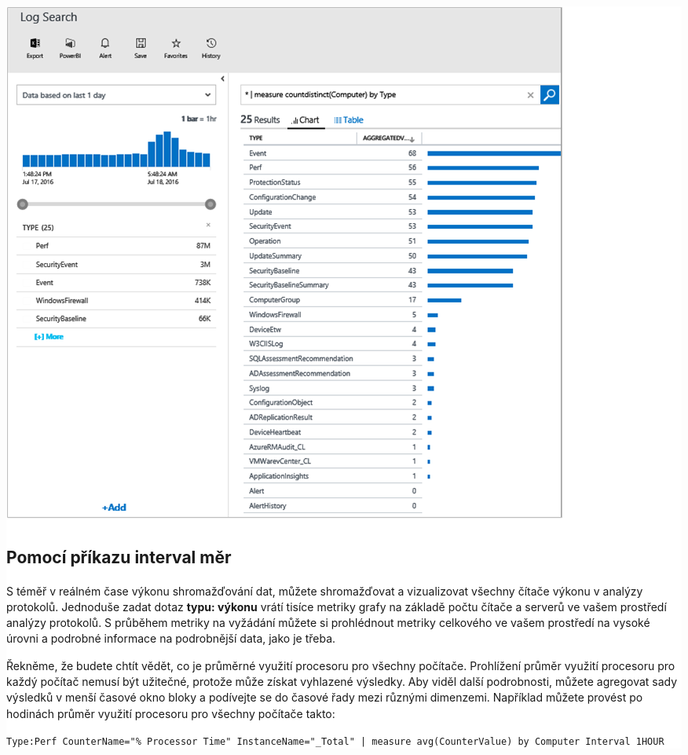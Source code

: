 ![OMS-countdistinct](./media/log-analytics-log-searches/oms-countdistinct.png)

## <a name="use-the-measure-interval-command"></a>Pomocí příkazu interval měr
S téměř v reálném čase výkonu shromažďování dat, můžete shromažďovat a vizualizovat všechny čítače výkonu v analýzy protokolů. Jednoduše zadat dotaz **typu: výkonu** vrátí tisíce metriky grafy na základě počtu čítače a serverů ve vašem prostředí analýzy protokolů. S průběhem metriky na vyžádání můžete si prohlédnout metriky celkového ve vašem prostředí na vysoké úrovni a podrobné informace na podrobnější data, jako je třeba.

Řekněme, že budete chtít vědět, co je průměrné využití procesoru pro všechny počítače. Prohlížení průměr využití procesoru pro každý počítač nemusí být užitečné, protože může získat vyhlazené výsledky. Aby viděl další podrobnosti, můžete agregovat sady výsledků v menší časové okno bloky a podívejte se do časové řady mezi různými dimenzemi. Například můžete provést po hodinách průměr využití procesoru pro všechny počítače takto:

```
Type:Perf CounterName="% Processor Time" InstanceName="_Total" | measure avg(CounterValue) by Computer Interval 1HOUR
```
